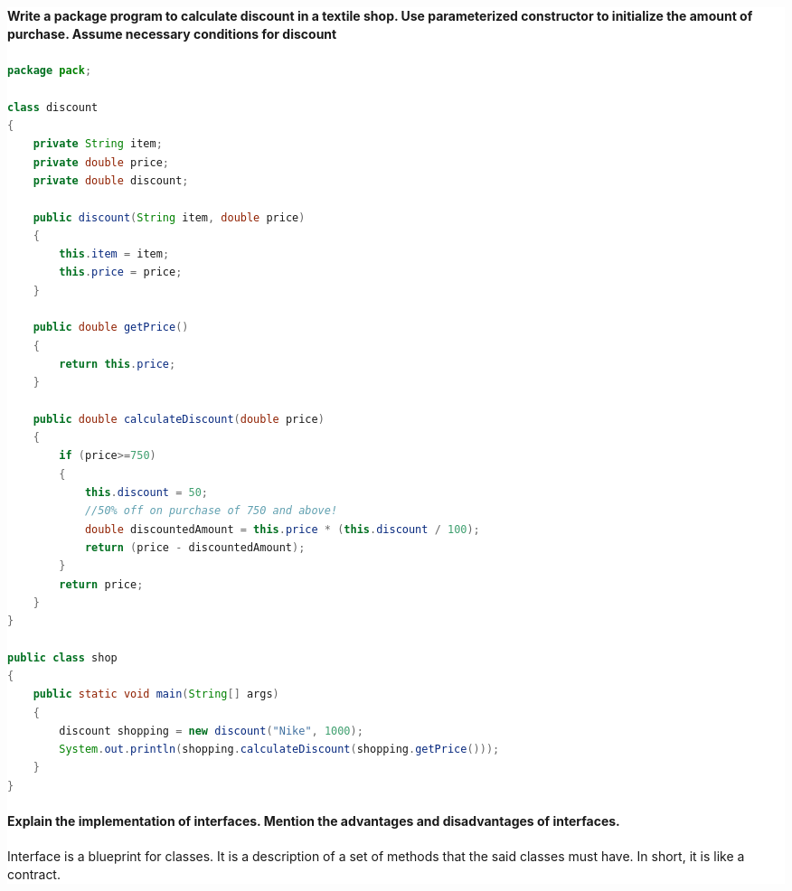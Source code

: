 #### **Write a package program to calculate discount in a textile shop. Use parameterized constructor to initialize the amount of purchase. Assume necessary conditions for discount**

```java
package pack;

class discount
{
    private String item;
    private double price;
    private double discount;

    public discount(String item, double price)
    {
        this.item = item;
        this.price = price;
    }

    public double getPrice()
    {
        return this.price;
    }

    public double calculateDiscount(double price)
    {
        if (price>=750)
        {
            this.discount = 50;
            //50% off on purchase of 750 and above!
            double discountedAmount = this.price * (this.discount / 100);
            return (price - discountedAmount);
        }
        return price;
    }
}

public class shop
{
    public static void main(String[] args)
    {
        discount shopping = new discount("Nike", 1000);
        System.out.println(shopping.calculateDiscount(shopping.getPrice()));
    }
}
```

#### **Explain the implementation of interfaces. Mention the advantages and disadvantages of interfaces.**

Interface is a blueprint for classes. It is a description of a set of methods that the said classes must have. In short, it is like a contract.
